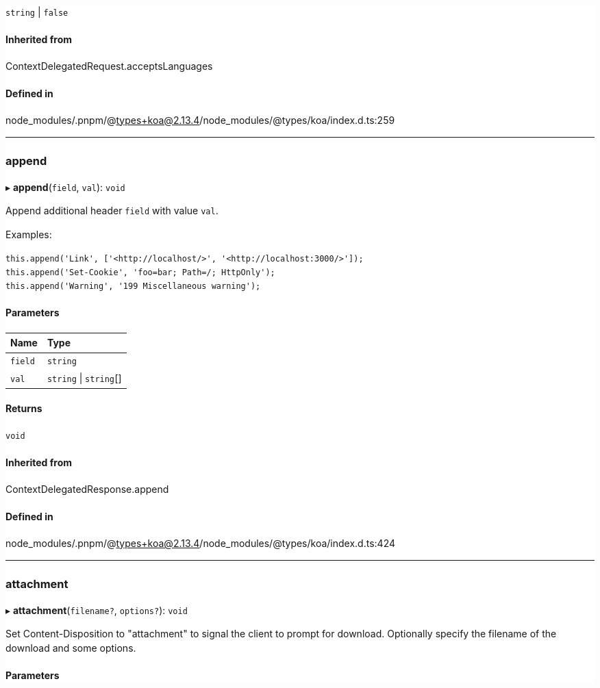 `string` \| `false`

#### Inherited from

ContextDelegatedRequest.acceptsLanguages

#### Defined in

node_modules/.pnpm/@types+koa@2.13.4/node_modules/@types/koa/index.d.ts:259

---

### append

▸ **append**(`field`, `val`): `void`

Append additional header `field` with value `val`.

Examples:

```
this.append('Link', ['<http://localhost/>', '<http://localhost:3000/>']);
this.append('Set-Cookie', 'foo=bar; Path=/; HttpOnly');
this.append('Warning', '199 Miscellaneous warning');
```

#### Parameters

| Name    | Type                   |
| :------ | :--------------------- |
| `field` | `string`               |
| `val`   | `string` \| `string`[] |

#### Returns

`void`

#### Inherited from

ContextDelegatedResponse.append

#### Defined in

node_modules/.pnpm/@types+koa@2.13.4/node_modules/@types/koa/index.d.ts:424

---

### attachment

▸ **attachment**(`filename?`, `options?`): `void`

Set Content-Disposition to "attachment" to signal the client to prompt for download.
Optionally specify the filename of the download and some options.

#### Parameters
